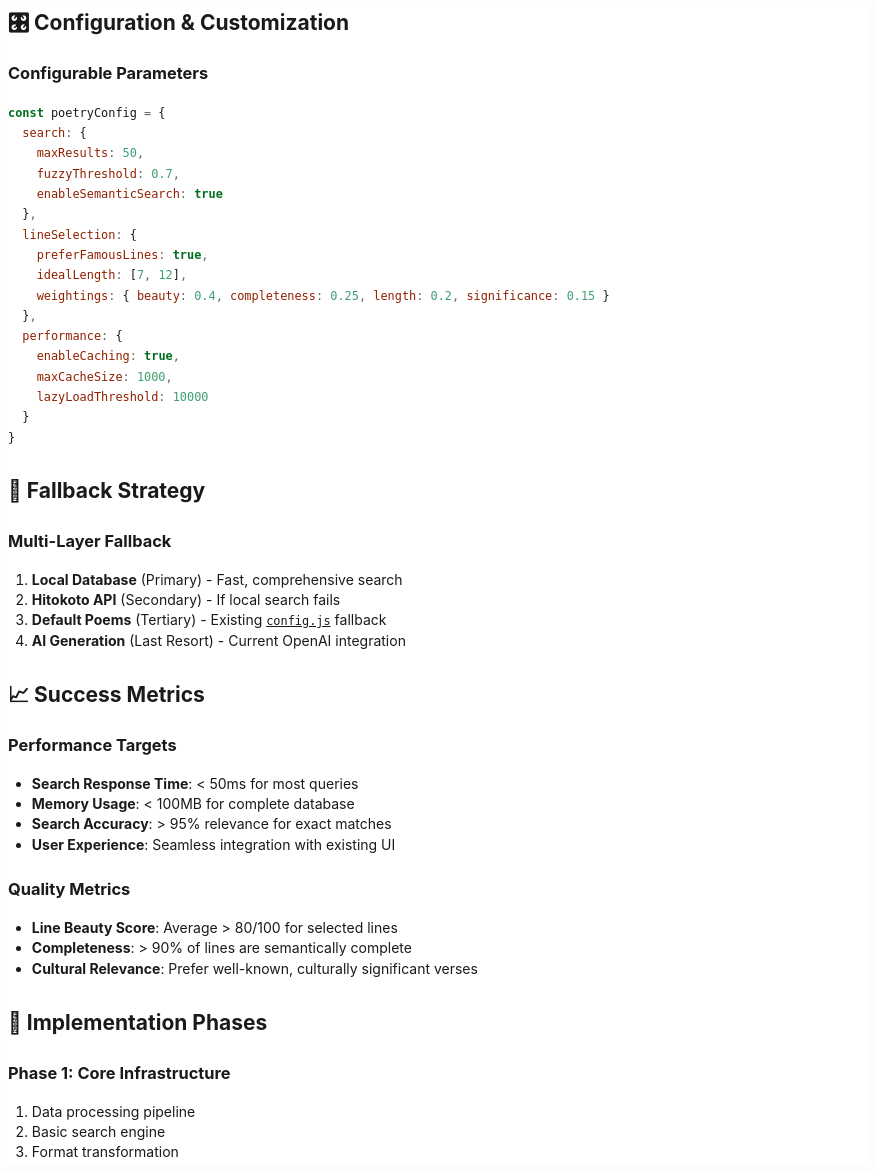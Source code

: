 ## 🎛️ **Configuration & Customization**

### **Configurable Parameters**
```javascript
const poetryConfig = {
  search: {
    maxResults: 50,
    fuzzyThreshold: 0.7,
    enableSemanticSearch: true
  },
  lineSelection: {
    preferFamousLines: true,
    idealLength: [7, 12],
    weightings: { beauty: 0.4, completeness: 0.25, length: 0.2, significance: 0.15 }
  },
  performance: {
    enableCaching: true,
    maxCacheSize: 1000,
    lazyLoadThreshold: 10000
  }
}
```

## 🔄 **Fallback Strategy**

### **Multi-Layer Fallback**
1. **Local Database** (Primary) - Fast, comprehensive search
2. **Hitokoto API** (Secondary) - If local search fails
3. **Default Poems** (Tertiary) - Existing [`config.js`](file:///Users/kamus/Documents/CascadeProjects/zenwaves-electron/src/components/config.js) fallback
4. **AI Generation** (Last Resort) - Current OpenAI integration

## 📈 **Success Metrics**

### **Performance Targets**
- **Search Response Time**: < 50ms for most queries
- **Memory Usage**: < 100MB for complete database
- **Search Accuracy**: > 95% relevance for exact matches
- **User Experience**: Seamless integration with existing UI

### **Quality Metrics**
- **Line Beauty Score**: Average > 80/100 for selected lines
- **Completeness**: > 90% of lines are semantically complete
- **Cultural Relevance**: Prefer well-known, culturally significant verses

## 🔧 **Implementation Phases**

### **Phase 1: Core Infrastructure**
1. Data processing pipeline
2. Basic search engine
3. Format transformation
